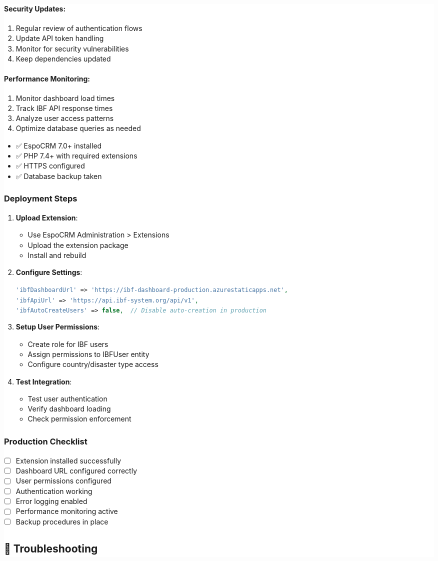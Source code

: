 #### **Security Updates:**
1. Regular review of authentication flows
2. Update API token handling
3. Monitor for security vulnerabilities
4. Keep dependencies updated

#### **Performance Monitoring:**
1. Monitor dashboard load times
2. Track IBF API response times
3. Analyze user access patterns
4. Optimize database queries as needed

- ✅ EspoCRM 7.0+ installed
- ✅ PHP 7.4+ with required extensions
- ✅ HTTPS configured
- ✅ Database backup taken

### Deployment Steps

1. **Upload Extension**:
   - Use EspoCRM Administration > Extensions
   - Upload the extension package
   - Install and rebuild

2. **Configure Settings**:
   ```php
   'ibfDashboardUrl' => 'https://ibf-dashboard-production.azurestaticapps.net',
   'ibfApiUrl' => 'https://api.ibf-system.org/api/v1',
   'ibfAutoCreateUsers' => false,  // Disable auto-creation in production
   ```

3. **Setup User Permissions**:
   - Create role for IBF users
   - Assign permissions to IBFUser entity
   - Configure country/disaster type access

4. **Test Integration**:
   - Test user authentication
   - Verify dashboard loading
   - Check permission enforcement

### Production Checklist

- [ ] Extension installed successfully
- [ ] Dashboard URL configured correctly
- [ ] User permissions configured
- [ ] Authentication working
- [ ] Error logging enabled
- [ ] Performance monitoring active
- [ ] Backup procedures in place

## 🔧 Troubleshooting
